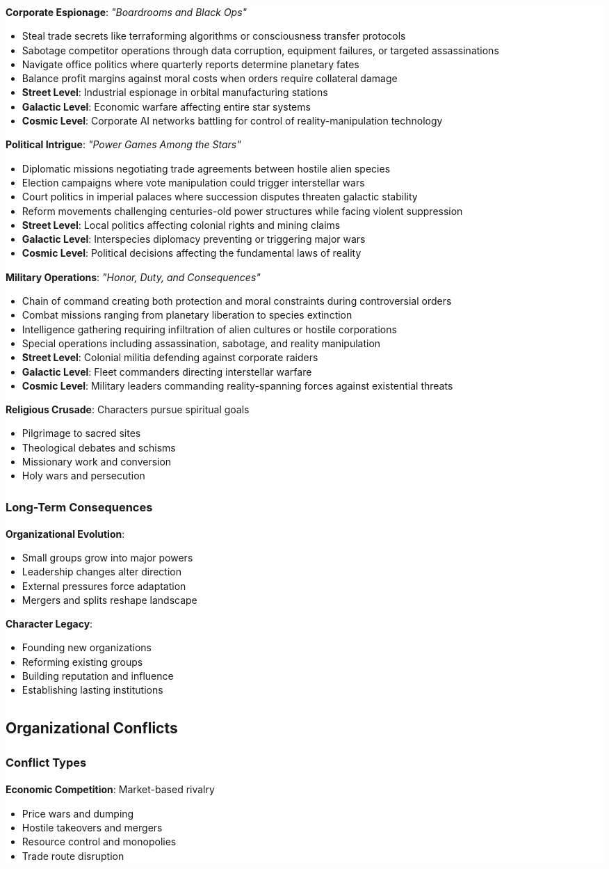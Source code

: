 **Corporate Espionage**: *"Boardrooms and Black Ops"*
- Steal trade secrets like terraforming algorithms or consciousness transfer protocols
- Sabotage competitor operations through data corruption, equipment failures, or targeted assassinations
- Navigate office politics where quarterly reports determine planetary fates
- Balance profit margins against moral costs when orders require collateral damage
- **Street Level**: Industrial espionage in orbital manufacturing stations
- **Galactic Level**: Economic warfare affecting entire star systems
- **Cosmic Level**: Corporate AI networks battling for control of reality-manipulation technology

**Political Intrigue**: *"Power Games Among the Stars"*
- Diplomatic missions negotiating trade agreements between hostile alien species
- Election campaigns where vote manipulation could trigger interstellar wars
- Court politics in imperial palaces where succession disputes threaten galactic stability
- Reform movements challenging centuries-old power structures while facing violent suppression
- **Street Level**: Local politics affecting colonial rights and mining claims
- **Galactic Level**: Interspecies diplomacy preventing or triggering major wars
- **Cosmic Level**: Political decisions affecting the fundamental laws of reality

**Military Operations**: *"Honor, Duty, and Consequences"*
- Chain of command creating both protection and moral constraints during controversial orders
- Combat missions ranging from planetary liberation to species extinction
- Intelligence gathering requiring infiltration of alien cultures or hostile corporations
- Special operations including assassination, sabotage, and reality manipulation
- **Street Level**: Colonial militia defending against corporate raiders
- **Galactic Level**: Fleet commanders directing interstellar warfare
- **Cosmic Level**: Military leaders commanding reality-spanning forces against existential threats

**Religious Crusade**: Characters pursue spiritual goals
- Pilgrimage to sacred sites
- Theological debates and schisms
- Missionary work and conversion
- Holy wars and persecution

### Long-Term Consequences

**Organizational Evolution**:
- Small groups grow into major powers
- Leadership changes alter direction
- External pressures force adaptation
- Mergers and splits reshape landscape

**Character Legacy**:
- Founding new organizations
- Reforming existing groups
- Building reputation and influence
- Establishing lasting institutions

## Organizational Conflicts

### Conflict Types

**Economic Competition**: Market-based rivalry
- Price wars and dumping
- Hostile takeovers and mergers
- Resource control and monopolies
- Trade route disruption
